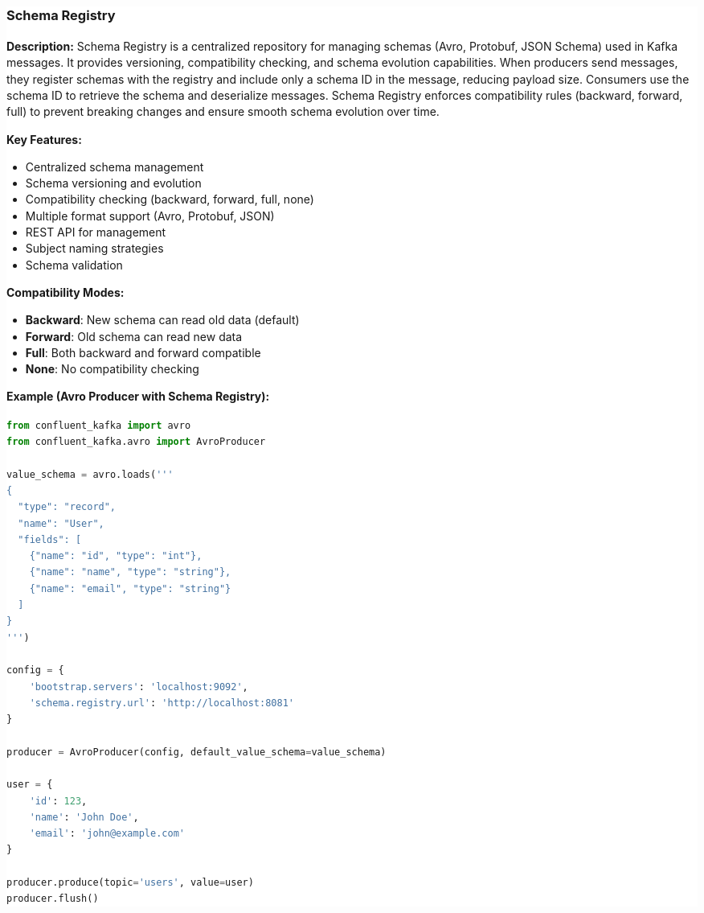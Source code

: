 ### Schema Registry

**Description:** Schema Registry is a centralized repository for managing schemas (Avro, Protobuf, JSON Schema) used in Kafka messages. It provides versioning, compatibility checking, and schema evolution capabilities. When producers send messages, they register schemas with the registry and include only a schema ID in the message, reducing payload size. Consumers use the schema ID to retrieve the schema and deserialize messages. Schema Registry enforces compatibility rules (backward, forward, full) to prevent breaking changes and ensure smooth schema evolution over time.

**Key Features:**
- Centralized schema management
- Schema versioning and evolution
- Compatibility checking (backward, forward, full, none)
- Multiple format support (Avro, Protobuf, JSON)
- REST API for management
- Subject naming strategies
- Schema validation

**Compatibility Modes:**
- **Backward**: New schema can read old data (default)
- **Forward**: Old schema can read new data
- **Full**: Both backward and forward compatible
- **None**: No compatibility checking

**Example (Avro Producer with Schema Registry):**
```python
from confluent_kafka import avro
from confluent_kafka.avro import AvroProducer

value_schema = avro.loads('''
{
  "type": "record",
  "name": "User",
  "fields": [
    {"name": "id", "type": "int"},
    {"name": "name", "type": "string"},
    {"name": "email", "type": "string"}
  ]
}
''')

config = {
    'bootstrap.servers': 'localhost:9092',
    'schema.registry.url': 'http://localhost:8081'
}

producer = AvroProducer(config, default_value_schema=value_schema)

user = {
    'id': 123,
    'name': 'John Doe',
    'email': 'john@example.com'
}

producer.produce(topic='users', value=user)
producer.flush()
```
